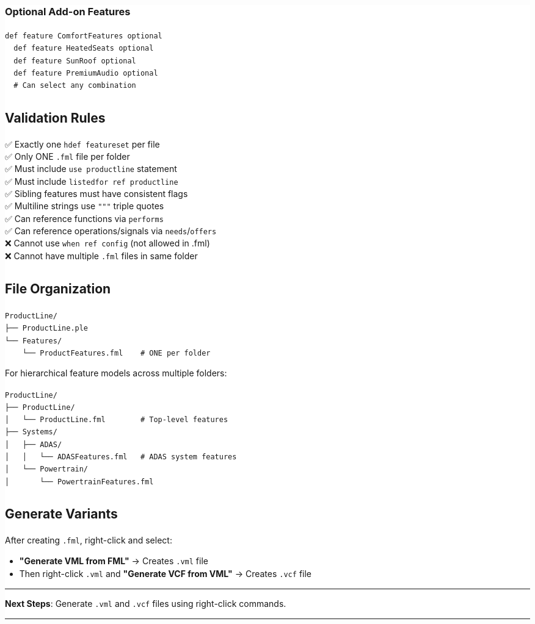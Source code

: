 ### Optional Add-on Features
```sylang
def feature ComfortFeatures optional
  def feature HeatedSeats optional
  def feature SunRoof optional
  def feature PremiumAudio optional
  # Can select any combination
```

## Validation Rules
✅ Exactly one `hdef featureset` per file  
✅ Only ONE `.fml` file per folder  
✅ Must include `use productline` statement  
✅ Must include `listedfor ref productline`  
✅ Sibling features must have consistent flags  
✅ Multiline strings use `"""` triple quotes  
✅ Can reference functions via `performs`  
✅ Can reference operations/signals via `needs`/`offers`  
❌ Cannot use `when ref config` (not allowed in .fml)  
❌ Cannot have multiple `.fml` files in same folder

## File Organization
```
ProductLine/
├── ProductLine.ple
└── Features/
    └── ProductFeatures.fml    # ONE per folder
```

For hierarchical feature models across multiple folders:
```
ProductLine/
├── ProductLine/
│   └── ProductLine.fml        # Top-level features
├── Systems/
│   ├── ADAS/
│   │   └── ADASFeatures.fml   # ADAS system features
│   └── Powertrain/
│       └── PowertrainFeatures.fml
```

## Generate Variants
After creating `.fml`, right-click and select:
- **"Generate VML from FML"** → Creates `.vml` file
- Then right-click `.vml` and **"Generate VCF from VML"** → Creates `.vcf` file

---

**Next Steps**: Generate `.vml` and `.vcf` files using right-click commands.


---
